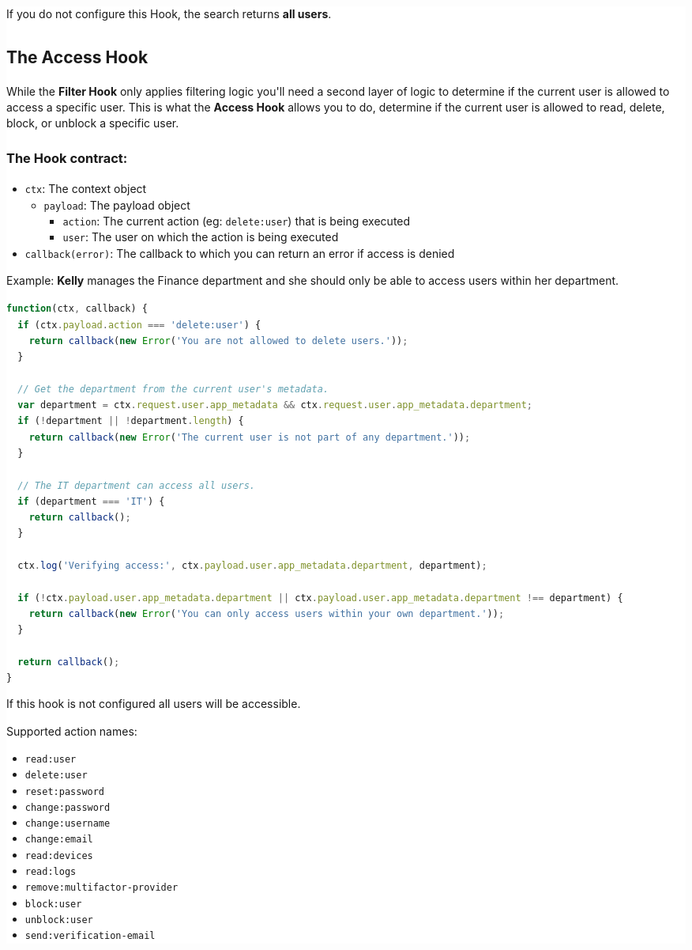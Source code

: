 If you do not configure this Hook, the search returns **all users**.

## The Access Hook

While the **Filter Hook** only applies filtering logic you'll need a second layer of logic to determine if the current user is allowed to access a specific user. This is what the **Access Hook** allows you to do, determine if the current user is allowed to read, delete, block, or unblock a specific user.

### The Hook contract:

 - `ctx`: The context object
   - `payload`: The payload object
     - `action`: The current action (eg: `delete:user`) that is being executed
     - `user`: The user on which the action is being executed
 - `callback(error)`: The callback to which you can return an error if access is denied

Example: **Kelly** manages the Finance department and she should only be able to access users within her department.

```js
function(ctx, callback) {
  if (ctx.payload.action === 'delete:user') {
    return callback(new Error('You are not allowed to delete users.'));
  }

  // Get the department from the current user's metadata.
  var department = ctx.request.user.app_metadata && ctx.request.user.app_metadata.department;
  if (!department || !department.length) {
    return callback(new Error('The current user is not part of any department.'));
  }

  // The IT department can access all users.
  if (department === 'IT') {
    return callback();
  }

  ctx.log('Verifying access:', ctx.payload.user.app_metadata.department, department);

  if (!ctx.payload.user.app_metadata.department || ctx.payload.user.app_metadata.department !== department) {
    return callback(new Error('You can only access users within your own department.'));
  }

  return callback();
}
```

If this hook is not configured all users will be accessible.

Supported action names:

 - `read:user`
 - `delete:user`
 - `reset:password`
 - `change:password`
 - `change:username`
 - `change:email`
 - `read:devices`
 - `read:logs`
 - `remove:multifactor-provider`
 - `block:user`
 - `unblock:user`
 - `send:verification-email`
